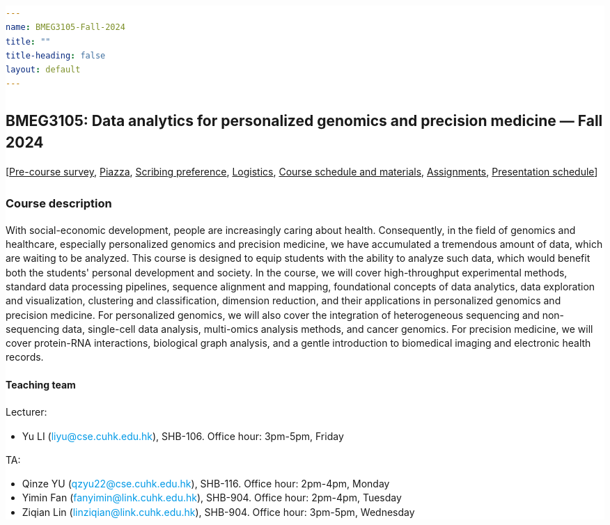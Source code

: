 ```yaml
---
name: BMEG3105-Fall-2024
title: ""
title-heading: false
layout: default
---
```


## BMEG3105: Data analytics for personalized genomics and precision medicine — Fall 2024

[<a href="https://forms.gle/u21ZMgaaEJ3oPfuy8">Pre-course survey</a>, <a href="http://piazza.com/cuhk.edu.hk/fall2024/bmeg3105">Piazza</a>, 
<a href="https://docs.google.com/spreadsheets/d/1A4240_iSqeesl9G5NzYAuIWpHZXZgS0sH6w-_rWt4TM/edit?usp=sharing">Scribing preference</a>,
<a href="#logistics">Logistics</a>, <a href="#schedule_materials">Course schedule and materials</a>, <a href="#assignments">Assignments</a>, <a href="">Presentation schedule</a>]

### <a>Course description</a>
With social-economic development, people are increasingly caring about health. 
Consequently, in the field of genomics and healthcare, especially personalized genomics and precision medicine, we have accumulated a tremendous amount of data, which are waiting to be analyzed. 
This course is designed to equip students with the ability to analyze such data, which would benefit both the students' personal development and society. 
In the course, we will cover high-throughput experimental methods, standard data processing pipelines, sequence alignment and mapping, 
foundational concepts of data analytics, data exploration and visualization, clustering and classification, dimension reduction, and their applications in personalized genomics and precision medicine. 
For personalized genomics, we will also cover the integration of heterogeneous sequencing and non-sequencing data, single-cell data analysis, multi-omics analysis methods, and cancer genomics.
For precision medicine, we will cover protein-RNA interactions, biological graph analysis, and a gentle introduction to biomedical imaging and electronic health records.

#### Teaching team
Lecturer:
<ul>
<li>Yu LI (<span style="color: #0099e6">liyu@cse.cuhk.edu.hk</span>), SHB-106. Office hour: 3pm-5pm, Friday</li>
</ul>
TA:
<ul>
<li>Qinze YU (<span style="color: #0099e6">qzyu22@cse.cuhk.edu.hk</span>), SHB-116. Office hour: 2pm-4pm, Monday </li>
<li>Yimin Fan (<span style="color: #0099e6">fanyimin@link.cuhk.edu.hk</span>), SHB-904. Office hour: 2pm-4pm, Tuesday</li>
<li>Ziqian Lin (<span style="color: #0099e6">linziqian@link.cuhk.edu.hk</span>), SHB-904. Office hour: 3pm-5pm, Wednesday</li>
</ul>
